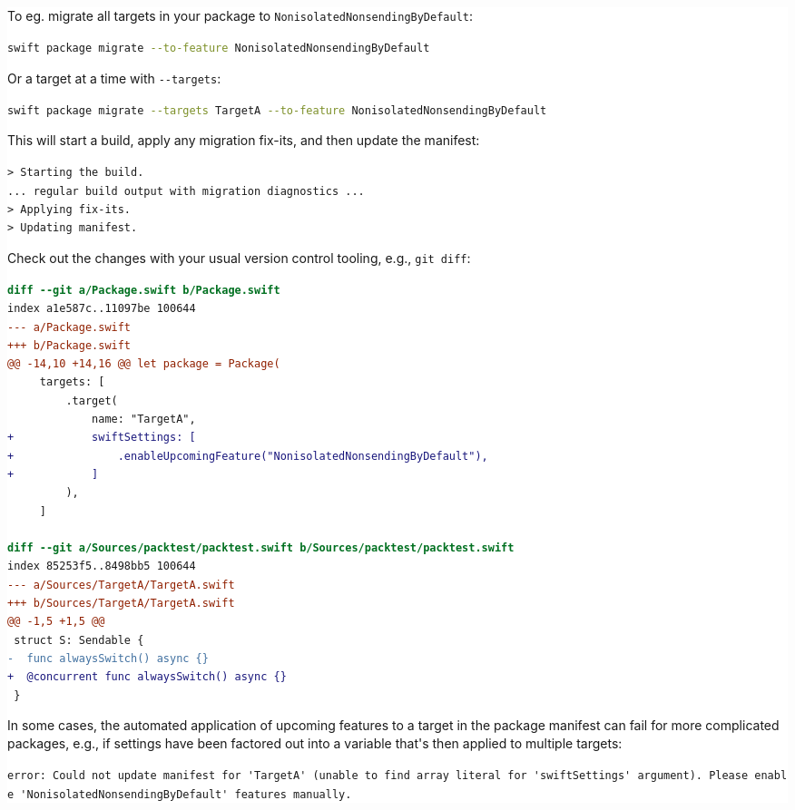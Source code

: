 To eg. migrate all targets in your package to `NonisolatedNonsendingByDefault`:

```sh
swift package migrate --to-feature NonisolatedNonsendingByDefault
```

Or a target at a time with `--targets`:

```sh
swift package migrate --targets TargetA --to-feature NonisolatedNonsendingByDefault
```

This will start a build, apply any migration fix-its, and then update the manifest:

```
> Starting the build.
... regular build output with migration diagnostics ...
> Applying fix-its.
> Updating manifest.
```

Check out the changes with your usual version control tooling, e.g., `git diff`:

```diff
diff --git a/Package.swift b/Package.swift
index a1e587c..11097be 100644
--- a/Package.swift
+++ b/Package.swift
@@ -14,10 +14,16 @@ let package = Package(
     targets: [
         .target(
             name: "TargetA",
+            swiftSettings: [
+                .enableUpcomingFeature("NonisolatedNonsendingByDefault"),
+            ]
         ),
     ]

diff --git a/Sources/packtest/packtest.swift b/Sources/packtest/packtest.swift
index 85253f5..8498bb5 100644
--- a/Sources/TargetA/TargetA.swift
+++ b/Sources/TargetA/TargetA.swift
@@ -1,5 +1,5 @@
 struct S: Sendable {
-  func alwaysSwitch() async {}
+  @concurrent func alwaysSwitch() async {}
 }
```

In some cases, the automated application of upcoming features to a target in the package manifest
can fail for more complicated packages, e.g., if settings have been factored out into a variable
that's then applied to multiple targets:

```
error: Could not update manifest for 'TargetA' (unable to find array literal for 'swiftSettings' argument). Please enable 'NonisolatedNonsendingByDefault' features manually.
```
